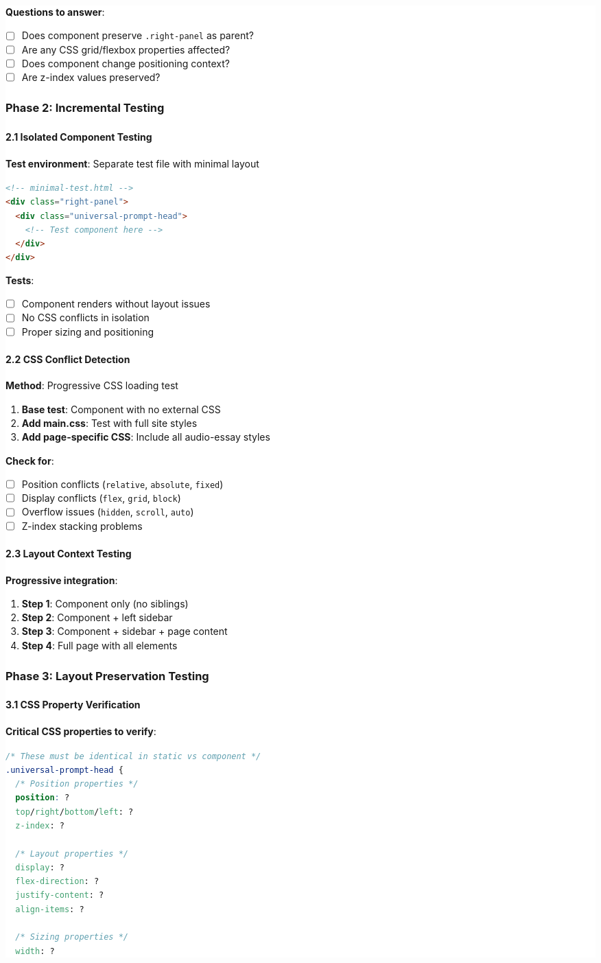 **Questions to answer**:
- [ ] Does component preserve `.right-panel` as parent?
- [ ] Are any CSS grid/flexbox properties affected?
- [ ] Does component change positioning context?
- [ ] Are z-index values preserved?

### Phase 2: Incremental Testing

#### 2.1 Isolated Component Testing
**Test environment**: Separate test file with minimal layout

```html
<!-- minimal-test.html -->
<div class="right-panel">
  <div class="universal-prompt-head">
    <!-- Test component here -->
  </div>
</div>
```

**Tests**:
- [ ] Component renders without layout issues
- [ ] No CSS conflicts in isolation
- [ ] Proper sizing and positioning

#### 2.2 CSS Conflict Detection
**Method**: Progressive CSS loading test

1. **Base test**: Component with no external CSS
2. **Add main.css**: Test with full site styles
3. **Add page-specific CSS**: Include all audio-essay styles

**Check for**:
- [ ] Position conflicts (`relative`, `absolute`, `fixed`)
- [ ] Display conflicts (`flex`, `grid`, `block`)
- [ ] Overflow issues (`hidden`, `scroll`, `auto`)
- [ ] Z-index stacking problems

#### 2.3 Layout Context Testing
**Progressive integration**:

1. **Step 1**: Component only (no siblings)
2. **Step 2**: Component + left sidebar
3. **Step 3**: Component + sidebar + page content
4. **Step 4**: Full page with all elements

### Phase 3: Layout Preservation Testing

#### 3.1 CSS Property Verification
**Critical CSS properties to verify**:

```css
/* These must be identical in static vs component */
.universal-prompt-head {
  /* Position properties */
  position: ?
  top/right/bottom/left: ?
  z-index: ?
  
  /* Layout properties */
  display: ?
  flex-direction: ?
  justify-content: ?
  align-items: ?
  
  /* Sizing properties */
  width: ?
```